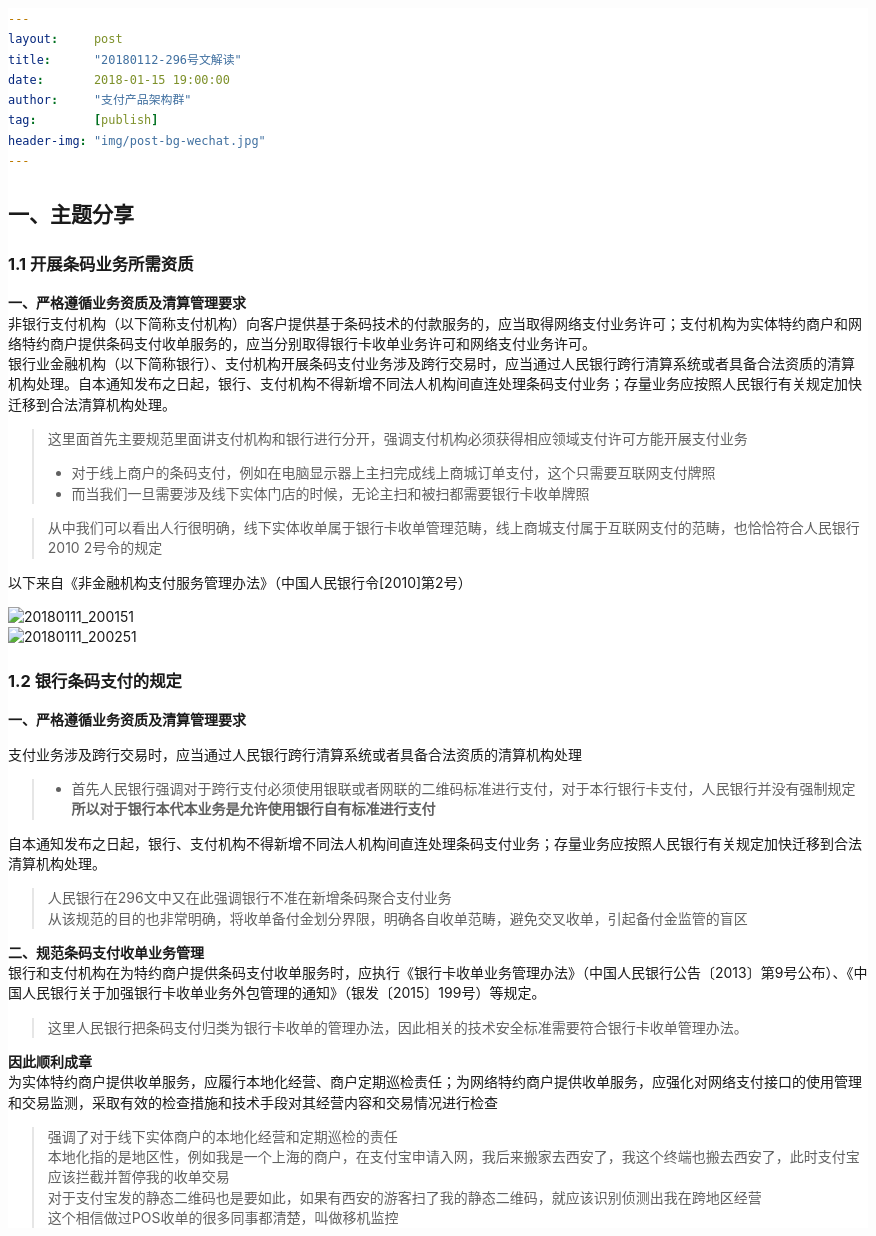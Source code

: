 ```yaml
---                           
layout:     post                                                
title:      "20180112-296号文解读"                                                                               
date:       2018-01-15 19:00:00  
author:     "支付产品架构群"      
tag:		[publish]                                    
header-img: "img/post-bg-wechat.jpg"        
---
```


## 一、主题分享  

### 1.1 开展条码业务所需资质  
**一、严格遵循业务资质及清算管理要求**   
非银行支付机构（以下简称支付机构）向客户提供基于条码技术的付款服务的，应当取得网络支付业务许可；支付机构为实体特约商户和网络特约商户提供条码支付收单服务的，应当分别取得银行卡收单业务许可和网络支付业务许可。   
银行业金融机构（以下简称银行）、支付机构开展条码支付业务涉及跨行交易时，应当通过人民银行跨行清算系统或者具备合法资质的清算机构处理。自本通知发布之日起，银行、支付机构不得新增不同法人机构间直连处理条码支付业务；存量业务应按照人民银行有关规定加快迁移到合法清算机构处理。   
>这里面首先主要规范里面讲支付机构和银行进行分开，强调支付机构必须获得相应领域支付许可方能开展支付业务   
>- 对于线上商户的条码支付，例如在电脑显示器上主扫完成线上商城订单支付，这个只需要互联网支付牌照   
>- 而当我们一旦需要涉及线下实体门店的时候，无论主扫和被扫都需要银行卡收单牌照   

>从中我们可以看出人行很明确，线下实体收单属于银行卡收单管理范畴，线上商城支付属于互联网支付的范畴，也恰恰符合人民银行2010 2号令的规定   

以下来自《非金融机构支付服务管理办法》（中国人民银行令[2010]第2号）   

![20180111_200151](http://static.cocolian.org/img/201801/20180111_200151.png)    
![20180111_200251](http://static.cocolian.org/img/201801/20180111_200251.png)    

### 1.2 银行条码支付的规定

**一、严格遵循业务资质及清算管理要求**   

支付业务涉及跨行交易时，应当通过人民银行跨行清算系统或者具备合法资质的清算机构处理    
>- 首先人民银行强调对于跨行支付必须使用银联或者网联的二维码标准进行支付，对于本行银行卡支付，人民银行并没有强制规定    
**所以对于银行本代本业务是允许使用银行自有标准进行支付**

自本通知发布之日起，银行、支付机构不得新增不同法人机构间直连处理条码支付业务；存量业务应按照人民银行有关规定加快迁移到合法清算机构处理。    
> 人民银行在296文中又在此强调银行不准在新增条码聚合支付业务    
从该规范的目的也非常明确，将收单备付金划分界限，明确各自收单范畴，避免交叉收单，引起备付金监管的盲区   

**二、规范条码支付收单业务管理**   
银行和支付机构在为特约商户提供条码支付收单服务时，应执行《银行卡收单业务管理办法》（中国人民银行公告〔2013〕第9号公布）、《中国人民银行关于加强银行卡收单业务外包管理的通知》（银发〔2015〕199号）等规定。
> 这里人民银行把条码支付归类为银行卡收单的管理办法，因此相关的技术安全标准需要符合银行卡收单管理办法。    

**因此顺利成章**   
为实体特约商户提供收单服务，应履行本地化经营、商户定期巡检责任；为网络特约商户提供收单服务，应强化对网络支付接口的使用管理和交易监测，采取有效的检查措施和技术手段对其经营内容和交易情况进行检查    
> 强调了对于线下实体商户的本地化经营和定期巡检的责任   
本地化指的是地区性，例如我是一个上海的商户，在支付宝申请入网，我后来搬家去西安了，我这个终端也搬去西安了，此时支付宝应该拦截并暂停我的收单交易   
对于支付宝发的静态二维码也是要如此，如果有西安的游客扫了我的静态二维码，就应该识别侦测出我在跨地区经营   
这个相信做过POS收单的很多同事都清楚，叫做移机监控   
